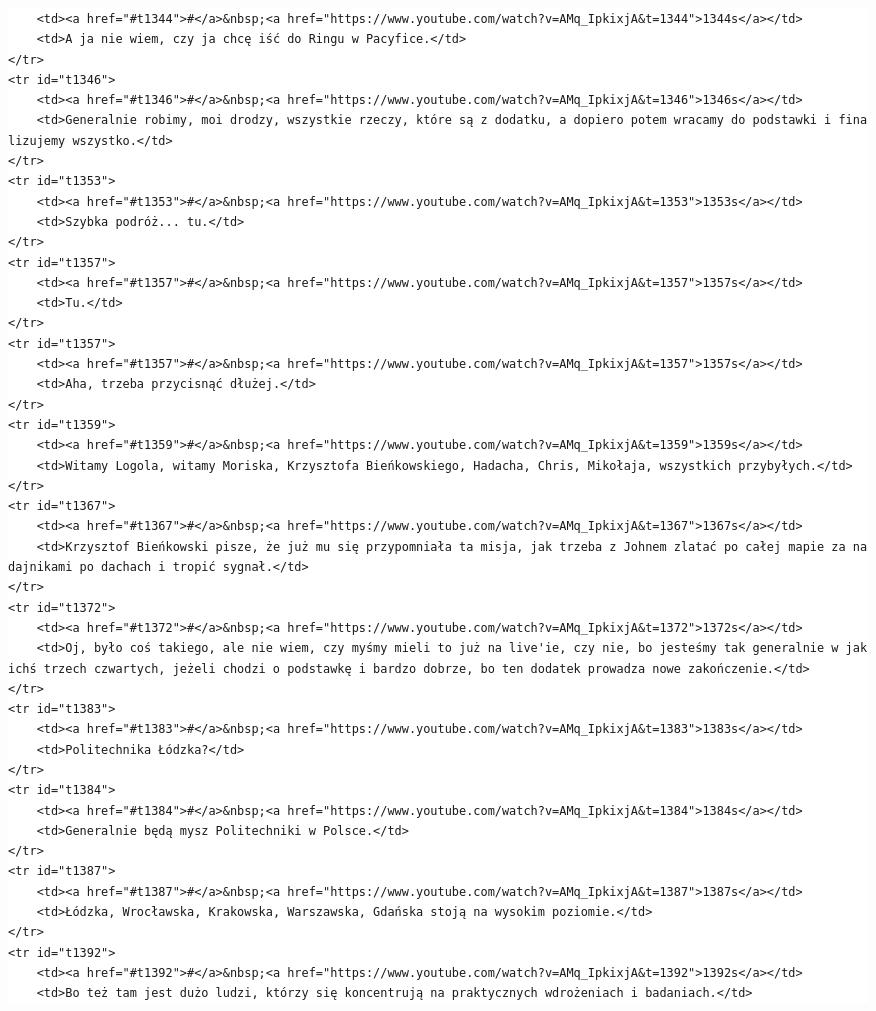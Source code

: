         <td><a href="#t1344">#</a>&nbsp;<a href="https://www.youtube.com/watch?v=AMq_IpkixjA&t=1344">1344s</a></td>
        <td>A ja nie wiem, czy ja chcę iść do Ringu w Pacyfice.</td>
    </tr>
    <tr id="t1346">
        <td><a href="#t1346">#</a>&nbsp;<a href="https://www.youtube.com/watch?v=AMq_IpkixjA&t=1346">1346s</a></td>
        <td>Generalnie robimy, moi drodzy, wszystkie rzeczy, które są z dodatku, a dopiero potem wracamy do podstawki i finalizujemy wszystko.</td>
    </tr>
    <tr id="t1353">
        <td><a href="#t1353">#</a>&nbsp;<a href="https://www.youtube.com/watch?v=AMq_IpkixjA&t=1353">1353s</a></td>
        <td>Szybka podróż... tu.</td>
    </tr>
    <tr id="t1357">
        <td><a href="#t1357">#</a>&nbsp;<a href="https://www.youtube.com/watch?v=AMq_IpkixjA&t=1357">1357s</a></td>
        <td>Tu.</td>
    </tr>
    <tr id="t1357">
        <td><a href="#t1357">#</a>&nbsp;<a href="https://www.youtube.com/watch?v=AMq_IpkixjA&t=1357">1357s</a></td>
        <td>Aha, trzeba przycisnąć dłużej.</td>
    </tr>
    <tr id="t1359">
        <td><a href="#t1359">#</a>&nbsp;<a href="https://www.youtube.com/watch?v=AMq_IpkixjA&t=1359">1359s</a></td>
        <td>Witamy Logola, witamy Moriska, Krzysztofa Bieńkowskiego, Hadacha, Chris, Mikołaja, wszystkich przybyłych.</td>
    </tr>
    <tr id="t1367">
        <td><a href="#t1367">#</a>&nbsp;<a href="https://www.youtube.com/watch?v=AMq_IpkixjA&t=1367">1367s</a></td>
        <td>Krzysztof Bieńkowski pisze, że już mu się przypomniała ta misja, jak trzeba z Johnem zlatać po całej mapie za nadajnikami po dachach i tropić sygnał.</td>
    </tr>
    <tr id="t1372">
        <td><a href="#t1372">#</a>&nbsp;<a href="https://www.youtube.com/watch?v=AMq_IpkixjA&t=1372">1372s</a></td>
        <td>Oj, było coś takiego, ale nie wiem, czy myśmy mieli to już na live'ie, czy nie, bo jesteśmy tak generalnie w jakichś trzech czwartych, jeżeli chodzi o podstawkę i bardzo dobrze, bo ten dodatek prowadza nowe zakończenie.</td>
    </tr>
    <tr id="t1383">
        <td><a href="#t1383">#</a>&nbsp;<a href="https://www.youtube.com/watch?v=AMq_IpkixjA&t=1383">1383s</a></td>
        <td>Politechnika Łódzka?</td>
    </tr>
    <tr id="t1384">
        <td><a href="#t1384">#</a>&nbsp;<a href="https://www.youtube.com/watch?v=AMq_IpkixjA&t=1384">1384s</a></td>
        <td>Generalnie będą mysz Politechniki w Polsce.</td>
    </tr>
    <tr id="t1387">
        <td><a href="#t1387">#</a>&nbsp;<a href="https://www.youtube.com/watch?v=AMq_IpkixjA&t=1387">1387s</a></td>
        <td>Łódzka, Wrocławska, Krakowska, Warszawska, Gdańska stoją na wysokim poziomie.</td>
    </tr>
    <tr id="t1392">
        <td><a href="#t1392">#</a>&nbsp;<a href="https://www.youtube.com/watch?v=AMq_IpkixjA&t=1392">1392s</a></td>
        <td>Bo też tam jest dużo ludzi, którzy się koncentrują na praktycznych wdrożeniach i badaniach.</td>